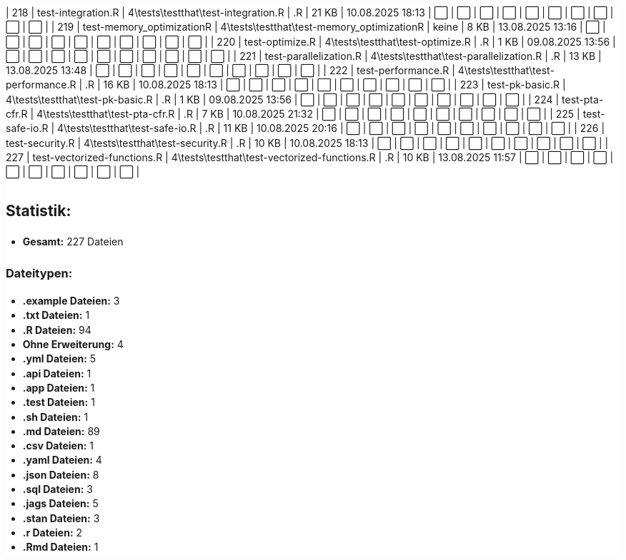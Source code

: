 | 218 | test-integration.R | 4\tests\testthat\test-integration.R | .R | 21 KB | 10.08.2025 18:13 | ⬜ | ⬜ | ⬜ | ⬜ | ⬜ | ⬜ | ⬜ | ⬜ | ⬜ | ⬜ | 
| 219 | test-memory_optimizationR | 4\tests\testthat\test-memory_optimizationR | keine | 8 KB | 13.08.2025 13:16 | ⬜ | ⬜ | ⬜ | ⬜ | ⬜ | ⬜ | ⬜ | ⬜ | ⬜ | ⬜ | 
| 220 | test-optimize.R | 4\tests\testthat\test-optimize.R | .R | 1 KB | 09.08.2025 13:56 | ⬜ | ⬜ | ⬜ | ⬜ | ⬜ | ⬜ | ⬜ | ⬜ | ⬜ | ⬜ | 
| 221 | test-parallelization.R | 4\tests\testthat\test-parallelization.R | .R | 13 KB | 13.08.2025 13:48 | ⬜ | ⬜ | ⬜ | ⬜ | ⬜ | ⬜ | ⬜ | ⬜ | ⬜ | ⬜ | 
| 222 | test-performance.R | 4\tests\testthat\test-performance.R | .R | 16 KB | 10.08.2025 18:13 | ⬜ | ⬜ | ⬜ | ⬜ | ⬜ | ⬜ | ⬜ | ⬜ | ⬜ | ⬜ | 
| 223 | test-pk-basic.R | 4\tests\testthat\test-pk-basic.R | .R | 1 KB | 09.08.2025 13:56 | ⬜ | ⬜ | ⬜ | ⬜ | ⬜ | ⬜ | ⬜ | ⬜ | ⬜ | ⬜ | 
| 224 | test-pta-cfr.R | 4\tests\testthat\test-pta-cfr.R | .R | 7 KB | 10.08.2025 21:32 | ⬜ | ⬜ | ⬜ | ⬜ | ⬜ | ⬜ | ⬜ | ⬜ | ⬜ | ⬜ | 
| 225 | test-safe-io.R | 4\tests\testthat\test-safe-io.R | .R | 11 KB | 10.08.2025 20:16 | ⬜ | ⬜ | ⬜ | ⬜ | ⬜ | ⬜ | ⬜ | ⬜ | ⬜ | ⬜ | 
| 226 | test-security.R | 4\tests\testthat\test-security.R | .R | 10 KB | 10.08.2025 18:13 | ⬜ | ⬜ | ⬜ | ⬜ | ⬜ | ⬜ | ⬜ | ⬜ | ⬜ | ⬜ | 
| 227 | test-vectorized-functions.R | 4\tests\testthat\test-vectorized-functions.R | .R | 10 KB | 13.08.2025 11:57 | ⬜ | ⬜ | ⬜ | ⬜ | ⬜ | ⬜ | ⬜ | ⬜ | ⬜ | ⬜ | 

## Statistik:

- **Gesamt:** 227 Dateien

### Dateitypen:
- **.example Dateien:** 3
- **.txt Dateien:** 1
- **.R Dateien:** 94
- **Ohne Erweiterung:** 4
- **.yml Dateien:** 5
- **.api Dateien:** 1
- **.app Dateien:** 1
- **.test Dateien:** 1
- **.sh Dateien:** 1
- **.md Dateien:** 89
- **.csv Dateien:** 1
- **.yaml Dateien:** 4
- **.json Dateien:** 8
- **.sql Dateien:** 3
- **.jags Dateien:** 5
- **.stan Dateien:** 3
- **.r Dateien:** 2
- **.Rmd Dateien:** 1

